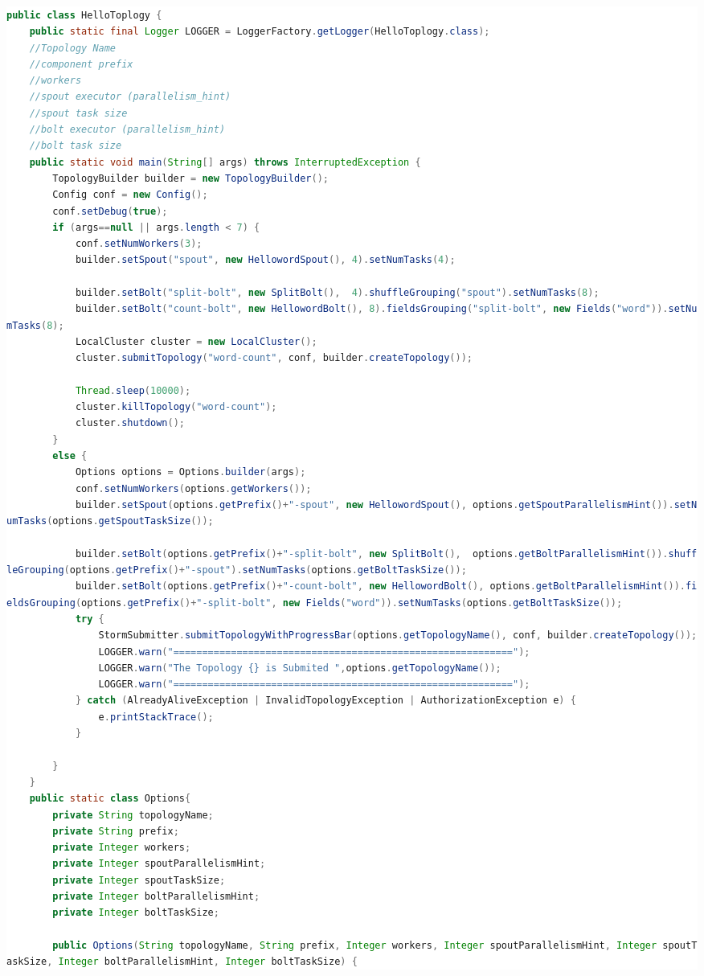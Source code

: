 ```java
public class HelloToplogy {
    public static final Logger LOGGER = LoggerFactory.getLogger(HelloToplogy.class);
    //Topology Name
    //component prefix
    //workers
    //spout executor (parallelism_hint)
    //spout task size
    //bolt executor (parallelism_hint)
    //bolt task size
    public static void main(String[] args) throws InterruptedException {
        TopologyBuilder builder = new TopologyBuilder();
        Config conf = new Config();
        conf.setDebug(true);
        if (args==null || args.length < 7) {
            conf.setNumWorkers(3);
            builder.setSpout("spout", new HellowordSpout(), 4).setNumTasks(4);

            builder.setBolt("split-bolt", new SplitBolt(),  4).shuffleGrouping("spout").setNumTasks(8);
            builder.setBolt("count-bolt", new HellowordBolt(), 8).fieldsGrouping("split-bolt", new Fields("word")).setNumTasks(8);
            LocalCluster cluster = new LocalCluster();
            cluster.submitTopology("word-count", conf, builder.createTopology());

            Thread.sleep(10000);
            cluster.killTopology("word-count");
            cluster.shutdown();
        }
        else {
            Options options = Options.builder(args);
            conf.setNumWorkers(options.getWorkers());
            builder.setSpout(options.getPrefix()+"-spout", new HellowordSpout(), options.getSpoutParallelismHint()).setNumTasks(options.getSpoutTaskSize());

            builder.setBolt(options.getPrefix()+"-split-bolt", new SplitBolt(),  options.getBoltParallelismHint()).shuffleGrouping(options.getPrefix()+"-spout").setNumTasks(options.getBoltTaskSize());
            builder.setBolt(options.getPrefix()+"-count-bolt", new HellowordBolt(), options.getBoltParallelismHint()).fieldsGrouping(options.getPrefix()+"-split-bolt", new Fields("word")).setNumTasks(options.getBoltTaskSize());
            try {
                StormSubmitter.submitTopologyWithProgressBar(options.getTopologyName(), conf, builder.createTopology());
                LOGGER.warn("===========================================================");
                LOGGER.warn("The Topology {} is Submited ",options.getTopologyName());
                LOGGER.warn("===========================================================");
            } catch (AlreadyAliveException | InvalidTopologyException | AuthorizationException e) {
                e.printStackTrace();
            }

        }
    }
    public static class Options{
        private String topologyName;
        private String prefix;
        private Integer workers;
        private Integer spoutParallelismHint;
        private Integer spoutTaskSize;
        private Integer boltParallelismHint;
        private Integer boltTaskSize;

        public Options(String topologyName, String prefix, Integer workers, Integer spoutParallelismHint, Integer spoutTaskSize, Integer boltParallelismHint, Integer boltTaskSize) {
```